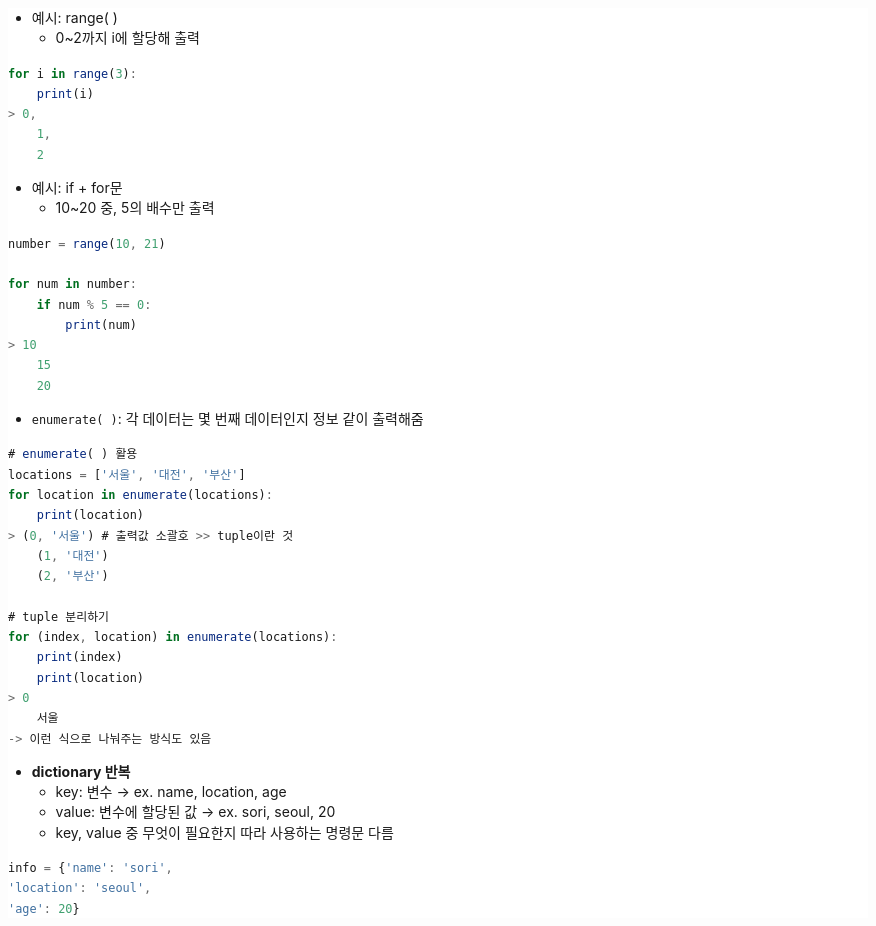 - 예시: range( )
    - 0~2까지 i에 할당해 출력

```jsx
for i in range(3):
    print(i)
> 0,
	1,
	2
```

- 예시: if + for문
    - 10~20 중, 5의 배수만 출력

```jsx
number = range(10, 21)

for num in number:
    if num % 5 == 0:
        print(num)
> 10
	15
	20
```

- `enumerate( )`: 각 데이터는 몇 번째 데이터인지 정보 같이 출력해줌

```jsx
# enumerate( ) 활용
locations = ['서울', '대전', '부산']
for location in enumerate(locations):
    print(location)
> (0, '서울') # 출력값 소괄호 >> tuple이란 것
	(1, '대전')
	(2, '부산')

# tuple 분리하기
for (index, location) in enumerate(locations):
    print(index)
    print(location)
> 0
	서울
-> 이런 식으로 나눠주는 방식도 있음
```

- **dictionary 반복**
    - key: 변수 → ex. name, location, age
    - value: 변수에 할당된 값 → ex. sori, seoul, 20
    - key, value 중 무엇이 필요한지 따라 사용하는 명령문 다름

```jsx
info = {'name': 'sori',
'location': 'seoul',
'age': 20}
```
